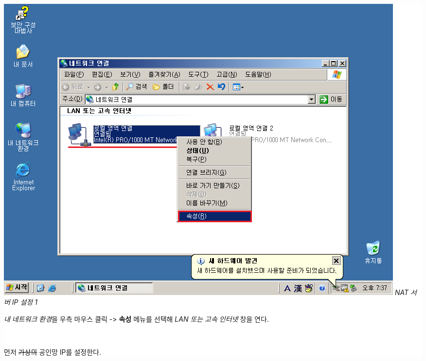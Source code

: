 ![NAT 서버 IP 설정 1](/assets/img/2024-04-09/3.png)
_NAT 서버 IP 설정 1_

*내 네트워크 환경*을 우측 마우스 클릭 -> **속성** 메뉴를 선택해 *LAN 또는 고속 인터넷* 창을 연다.

<br>

먼저 ~~가상의~~ 공인망 IP를 설정한다. 
